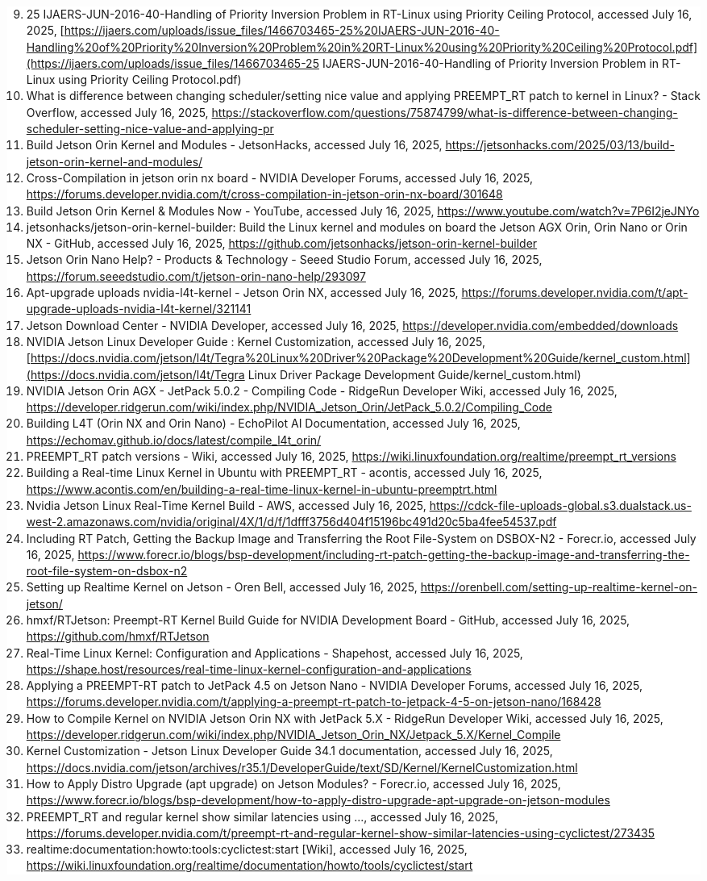 9. 25 IJAERS-JUN-2016-40-Handling of Priority Inversion Problem in RT-Linux using Priority Ceiling Protocol, accessed July 16, 2025, [https://ijaers.com/uploads/issue_files/1466703465-25%20IJAERS-JUN-2016-40-Handling%20of%20Priority%20Inversion%20Problem%20in%20RT-Linux%20using%20Priority%20Ceiling%20Protocol.pdf](https://ijaers.com/uploads/issue_files/1466703465-25 IJAERS-JUN-2016-40-Handling of Priority Inversion Problem in RT-Linux using Priority Ceiling Protocol.pdf)
10. What is difference between changing scheduler/setting nice value and applying PREEMPT_RT patch to kernel in Linux? - Stack Overflow, accessed July 16, 2025, https://stackoverflow.com/questions/75874799/what-is-difference-between-changing-scheduler-setting-nice-value-and-applying-pr
11. Build Jetson Orin Kernel and Modules - JetsonHacks, accessed July 16, 2025, https://jetsonhacks.com/2025/03/13/build-jetson-orin-kernel-and-modules/
12. Cross-Compilation in jetson orin nx board - NVIDIA Developer Forums, accessed July 16, 2025, https://forums.developer.nvidia.com/t/cross-compilation-in-jetson-orin-nx-board/301648
13. Build Jetson Orin Kernel & Modules Now - YouTube, accessed July 16, 2025, https://www.youtube.com/watch?v=7P6I2jeJNYo
14. jetsonhacks/jetson-orin-kernel-builder: Build the Linux kernel and modules on board the Jetson AGX Orin, Orin Nano or Orin NX - GitHub, accessed July 16, 2025, https://github.com/jetsonhacks/jetson-orin-kernel-builder
15. Jetson Orin Nano Help? - Products & Technology - Seeed Studio Forum, accessed July 16, 2025, https://forum.seeedstudio.com/t/jetson-orin-nano-help/293097
16. Apt-upgrade uploads nvidia-l4t-kernel - Jetson Orin NX, accessed July 16, 2025, https://forums.developer.nvidia.com/t/apt-upgrade-uploads-nvidia-l4t-kernel/321141
17. Jetson Download Center - NVIDIA Developer, accessed July 16, 2025, https://developer.nvidia.com/embedded/downloads
18. NVIDIA Jetson Linux Developer Guide : Kernel Customization, accessed July 16, 2025, [https://docs.nvidia.com/jetson/l4t/Tegra%20Linux%20Driver%20Package%20Development%20Guide/kernel_custom.html](https://docs.nvidia.com/jetson/l4t/Tegra Linux Driver Package Development Guide/kernel_custom.html)
19. NVIDIA Jetson Orin AGX - JetPack 5.0.2 - Compiling Code - RidgeRun Developer Wiki, accessed July 16, 2025, https://developer.ridgerun.com/wiki/index.php/NVIDIA_Jetson_Orin/JetPack_5.0.2/Compiling_Code
20. Building L4T (Orin NX and Orin Nano) - EchoPilot AI Documentation, accessed July 16, 2025, https://echomav.github.io/docs/latest/compile_l4t_orin/
21. PREEMPT_RT patch versions - Wiki, accessed July 16, 2025, https://wiki.linuxfoundation.org/realtime/preempt_rt_versions
22. Building a Real-time Linux Kernel in Ubuntu with PREEMPT_RT - acontis, accessed July 16, 2025, https://www.acontis.com/en/building-a-real-time-linux-kernel-in-ubuntu-preemptrt.html
23. Nvidia Jetson Linux Real-Time Kernel Build - AWS, accessed July 16, 2025, https://cdck-file-uploads-global.s3.dualstack.us-west-2.amazonaws.com/nvidia/original/4X/1/d/f/1dfff3756d404f15196bc491d20c5ba4fee54537.pdf
24. Including RT Patch, Getting the Backup Image and Transferring the Root File-System on DSBOX-N2 - Forecr.io, accessed July 16, 2025, https://www.forecr.io/blogs/bsp-development/including-rt-patch-getting-the-backup-image-and-transferring-the-root-file-system-on-dsbox-n2
25. Setting up Realtime Kernel on Jetson - Oren Bell, accessed July 16, 2025, https://orenbell.com/setting-up-realtime-kernel-on-jetson/
26. hmxf/RTJetson: Preempt-RT Kernel Build Guide for NVIDIA Development Board - GitHub, accessed July 16, 2025, https://github.com/hmxf/RTJetson
27. Real-Time Linux Kernel: Configuration and Applications - Shapehost, accessed July 16, 2025, https://shape.host/resources/real-time-linux-kernel-configuration-and-applications
28. Applying a PREEMPT-RT patch to JetPack 4.5 on Jetson Nano - NVIDIA Developer Forums, accessed July 16, 2025, https://forums.developer.nvidia.com/t/applying-a-preempt-rt-patch-to-jetpack-4-5-on-jetson-nano/168428
29. How to Compile Kernel on NVIDIA Jetson Orin NX with JetPack 5.X - RidgeRun Developer Wiki, accessed July 16, 2025, https://developer.ridgerun.com/wiki/index.php/NVIDIA_Jetson_Orin_NX/Jetpack_5.X/Kernel_Compile
30. Kernel Customization - Jetson Linux
    Developer Guide 34.1 documentation, accessed July 16, 2025, https://docs.nvidia.com/jetson/archives/r35.1/DeveloperGuide/text/SD/Kernel/KernelCustomization.html
31. How to Apply Distro Upgrade (apt upgrade) on Jetson Modules? - Forecr.io, accessed July 16, 2025, https://www.forecr.io/blogs/bsp-development/how-to-apply-distro-upgrade-apt-upgrade-on-jetson-modules
32. PREEMPT_RT and regular kernel show similar latencies using ..., accessed July 16, 2025, https://forums.developer.nvidia.com/t/preempt-rt-and-regular-kernel-show-similar-latencies-using-cyclictest/273435
33. realtime:documentation:howto:tools:cyclictest:start [Wiki], accessed July 16, 2025, https://wiki.linuxfoundation.org/realtime/documentation/howto/tools/cyclictest/start